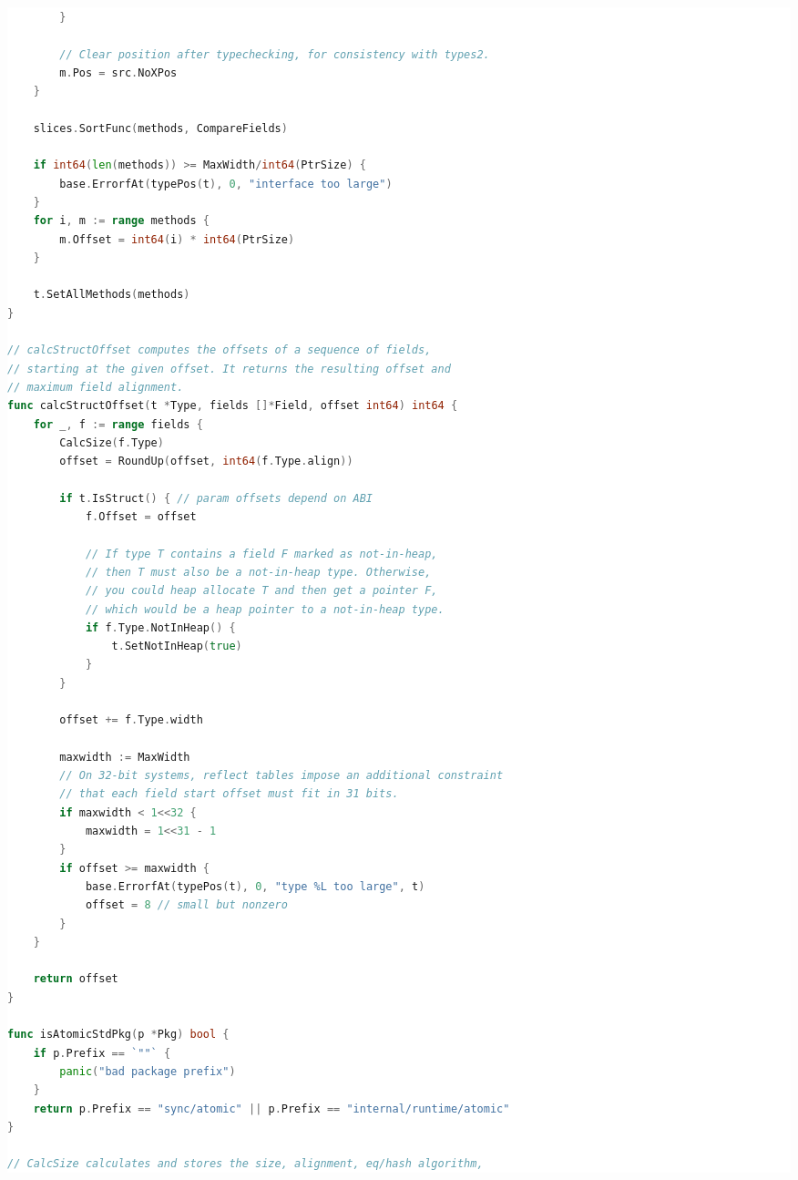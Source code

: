 ```go
		}

		// Clear position after typechecking, for consistency with types2.
		m.Pos = src.NoXPos
	}

	slices.SortFunc(methods, CompareFields)

	if int64(len(methods)) >= MaxWidth/int64(PtrSize) {
		base.ErrorfAt(typePos(t), 0, "interface too large")
	}
	for i, m := range methods {
		m.Offset = int64(i) * int64(PtrSize)
	}

	t.SetAllMethods(methods)
}

// calcStructOffset computes the offsets of a sequence of fields,
// starting at the given offset. It returns the resulting offset and
// maximum field alignment.
func calcStructOffset(t *Type, fields []*Field, offset int64) int64 {
	for _, f := range fields {
		CalcSize(f.Type)
		offset = RoundUp(offset, int64(f.Type.align))

		if t.IsStruct() { // param offsets depend on ABI
			f.Offset = offset

			// If type T contains a field F marked as not-in-heap,
			// then T must also be a not-in-heap type. Otherwise,
			// you could heap allocate T and then get a pointer F,
			// which would be a heap pointer to a not-in-heap type.
			if f.Type.NotInHeap() {
				t.SetNotInHeap(true)
			}
		}

		offset += f.Type.width

		maxwidth := MaxWidth
		// On 32-bit systems, reflect tables impose an additional constraint
		// that each field start offset must fit in 31 bits.
		if maxwidth < 1<<32 {
			maxwidth = 1<<31 - 1
		}
		if offset >= maxwidth {
			base.ErrorfAt(typePos(t), 0, "type %L too large", t)
			offset = 8 // small but nonzero
		}
	}

	return offset
}

func isAtomicStdPkg(p *Pkg) bool {
	if p.Prefix == `""` {
		panic("bad package prefix")
	}
	return p.Prefix == "sync/atomic" || p.Prefix == "internal/runtime/atomic"
}

// CalcSize calculates and stores the size, alignment, eq/hash algorithm,
```
